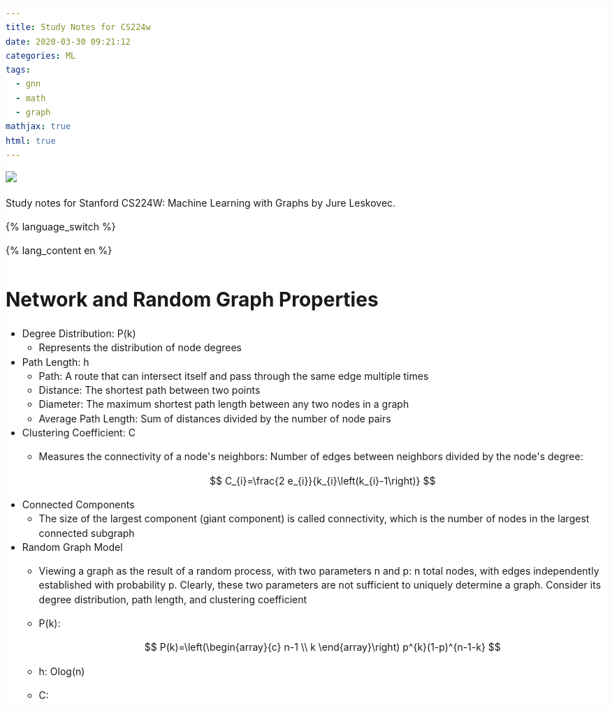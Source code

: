 ```yaml
---
title: Study Notes for CS224w
date: 2020-03-30 09:21:12
categories: ML
tags:
  - gnn
  - math
  - graph
mathjax: true
html: true
---
```


<img src="https://i.mji.rip/2025/07/16/3c5661a8e29179a9b49020309941090c.png" width="500"/>


Study notes for Stanford CS224W: Machine Learning with Graphs by Jure Leskovec.



{% language_switch %}

{% lang_content en %}
# Network and Random Graph Properties

- Degree Distribution: P(k)
  - Represents the distribution of node degrees
- Path Length: h
  - Path: A route that can intersect itself and pass through the same edge multiple times
  - Distance: The shortest path between two points
  - Diameter: The maximum shortest path length between any two nodes in a graph
  - Average Path Length: Sum of distances divided by the number of node pairs
- Clustering Coefficient: C
  - Measures the connectivity of a node's neighbors: Number of edges between neighbors divided by the node's degree:
    
    $$
    C_{i}=\frac{2 e_{i}}{k_{i}\left(k_{i}-1\right)}
    $$
- Connected Components
  - The size of the largest component (giant component) is called connectivity, which is the number of nodes in the largest connected subgraph
- Random Graph Model
  - Viewing a graph as the result of a random process, with two parameters n and p: n total nodes, with edges independently established with probability p. Clearly, these two parameters are not sufficient to uniquely determine a graph. Consider its degree distribution, path length, and clustering coefficient
  - P(k):
    
    $$
    P(k)=\left(\begin{array}{c}
n-1 \\
k
\end{array}\right) p^{k}(1-p)^{n-1-k}
    $$
  - h: Olog(n)
  - C:
    